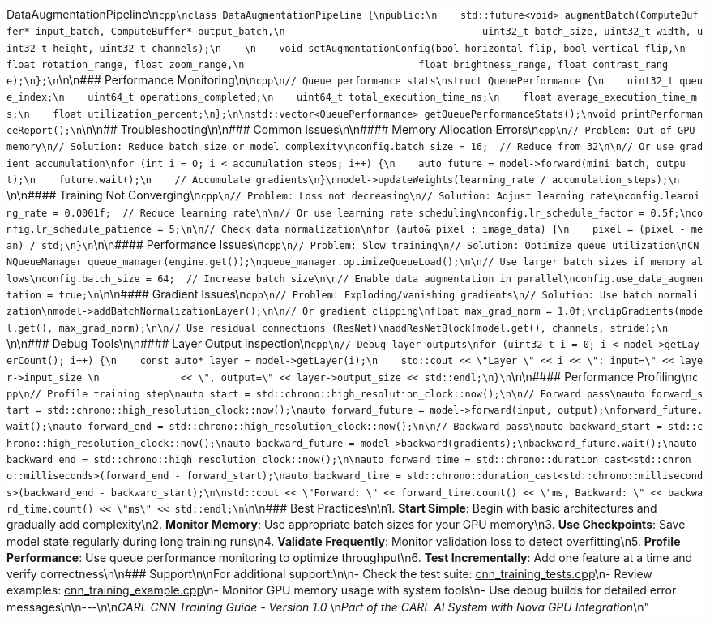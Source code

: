 DataAugmentationPipeline\n```cpp\nclass DataAugmentationPipeline {\npublic:\n    std::future<void> augmentBatch(ComputeBuffer* input_batch, ComputeBuffer* output_batch,\n                                  uint32_t batch_size, uint32_t width, uint32_t height, uint32_t channels);\n    \n    void setAugmentationConfig(bool horizontal_flip, bool vertical_flip,\n                              float rotation_range, float zoom_range,\n                              float brightness_range, float contrast_range);\n};\n```\n\n### Performance Monitoring\n\n```cpp\n// Queue performance stats\nstruct QueuePerformance {\n    uint32_t queue_index;\n    uint64_t operations_completed;\n    uint64_t total_execution_time_ns;\n    float average_execution_time_ms;\n    float utilization_percent;\n};\n\nstd::vector<QueuePerformance> getQueuePerformanceStats();\nvoid printPerformanceReport();\n```\n\n## Troubleshooting\n\n### Common Issues\n\n#### Memory Allocation Errors\n```cpp\n// Problem: Out of GPU memory\n// Solution: Reduce batch size or model complexity\nconfig.batch_size = 16;  // Reduce from 32\n\n// Or use gradient accumulation\nfor (int i = 0; i < accumulation_steps; i++) {\n    auto future = model->forward(mini_batch, output);\n    future.wait();\n    // Accumulate gradients\n}\nmodel->updateWeights(learning_rate / accumulation_steps);\n```\n\n#### Training Not Converging\n```cpp\n// Problem: Loss not decreasing\n// Solution: Adjust learning rate\nconfig.learning_rate = 0.0001f;  // Reduce learning rate\n\n// Or use learning rate scheduling\nconfig.lr_schedule_factor = 0.5f;\nconfig.lr_schedule_patience = 5;\n\n// Check data normalization\nfor (auto& pixel : image_data) {\n    pixel = (pixel - mean) / std;\n}\n```\n\n#### Performance Issues\n```cpp\n// Problem: Slow training\n// Solution: Optimize queue utilization\nCNNQueueManager queue_manager(engine.get());\nqueue_manager.optimizeQueueLoad();\n\n// Use larger batch sizes if memory allows\nconfig.batch_size = 64;  // Increase batch size\n\n// Enable data augmentation in parallel\nconfig.use_data_augmentation = true;\n```\n\n#### Gradient Issues\n```cpp\n// Problem: Exploding/vanishing gradients\n// Solution: Use batch normalization\nmodel->addBatchNormalizationLayer();\n\n// Or gradient clipping\nfloat max_grad_norm = 1.0f;\nclipGradients(model.get(), max_grad_norm);\n\n// Use residual connections (ResNet)\naddResNetBlock(model.get(), channels, stride);\n```\n\n### Debug Tools\n\n#### Layer Output Inspection\n```cpp\n// Debug layer outputs\nfor (uint32_t i = 0; i < model->getLayerCount(); i++) {\n    const auto* layer = model->getLayer(i);\n    std::cout << \"Layer \" << i << \": input=\" << layer->input_size \n              << \", output=\" << layer->output_size << std::endl;\n}\n```\n\n#### Performance
Profiling\n```cpp\n// Profile training step\nauto start = std::chrono::high_resolution_clock::now();\n\n// Forward pass\nauto forward_start = std::chrono::high_resolution_clock::now();\nauto forward_future = model->forward(input, output);\nforward_future.wait();\nauto forward_end = std::chrono::high_resolution_clock::now();\n\n// Backward pass\nauto backward_start = std::chrono::high_resolution_clock::now();\nauto backward_future = model->backward(gradients);\nbackward_future.wait();\nauto backward_end = std::chrono::high_resolution_clock::now();\n\nauto forward_time = std::chrono::duration_cast<std::chrono::milliseconds>(forward_end - forward_start);\nauto backward_time = std::chrono::duration_cast<std::chrono::milliseconds>(backward_end - backward_start);\n\nstd::cout << \"Forward: \" << forward_time.count() << \"ms, Backward: \" << backward_time.count() << \"ms\" << std::endl;\n```\n\n### Best Practices\n\n1. **Start Simple**: Begin with basic architectures and gradually add complexity\n2. **Monitor Memory**: Use appropriate batch sizes for your GPU memory\n3. **Use Checkpoints**: Save model state regularly during long training runs\n4. **Validate Frequently**: Monitor validation loss to detect overfitting\n5. **Profile Performance**: Use queue performance monitoring to optimize throughput\n6. **Test Incrementally**: Add one feature at a time and verify correctness\n\n### Support\n\nFor additional support:\n\n- Check the test suite: [cnn_training_tests.cpp](../src/tests/cnn_training_tests.cpp)\n- Review examples: [cnn_training_example.cpp](../src/examples/cnn_training_example.cpp)\n- Monitor GPU memory usage with system tools\n- Use debug builds for detailed error messages\n\n---\n\n*CARL CNN Training Guide - Version 1.0*  \n*Part of the CARL AI System with Nova GPU Integration*\n"